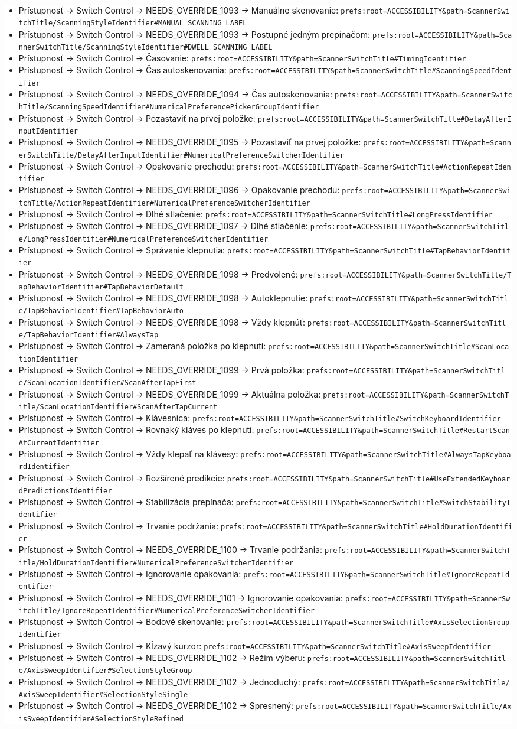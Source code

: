 - Prístupnosť → Switch Control → NEEDS_OVERRIDE_1093 → Manuálne skenovanie: `prefs:root=ACCESSIBILITY&path=ScannerSwitchTitle/ScanningStyleIdentifier#MANUAL_SCANNING_LABEL`
- Prístupnosť → Switch Control → NEEDS_OVERRIDE_1093 → Postupné jedným prepínačom: `prefs:root=ACCESSIBILITY&path=ScannerSwitchTitle/ScanningStyleIdentifier#DWELL_SCANNING_LABEL`
- Prístupnosť → Switch Control → Časovanie: `prefs:root=ACCESSIBILITY&path=ScannerSwitchTitle#TimingIdentifier`
- Prístupnosť → Switch Control → Čas autoskenovania: `prefs:root=ACCESSIBILITY&path=ScannerSwitchTitle#ScanningSpeedIdentifier`
- Prístupnosť → Switch Control → NEEDS_OVERRIDE_1094 → Čas autoskenovania: `prefs:root=ACCESSIBILITY&path=ScannerSwitchTitle/ScanningSpeedIdentifier#NumericalPreferencePickerGroupIdentifier`
- Prístupnosť → Switch Control → Pozastaviť na prvej položke: `prefs:root=ACCESSIBILITY&path=ScannerSwitchTitle#DelayAfterInputIdentifier`
- Prístupnosť → Switch Control → NEEDS_OVERRIDE_1095 → Pozastaviť na prvej položke: `prefs:root=ACCESSIBILITY&path=ScannerSwitchTitle/DelayAfterInputIdentifier#NumericalPreferenceSwitcherIdentifier`
- Prístupnosť → Switch Control → Opakovanie prechodu: `prefs:root=ACCESSIBILITY&path=ScannerSwitchTitle#ActionRepeatIdentifier`
- Prístupnosť → Switch Control → NEEDS_OVERRIDE_1096 → Opakovanie prechodu: `prefs:root=ACCESSIBILITY&path=ScannerSwitchTitle/ActionRepeatIdentifier#NumericalPreferenceSwitcherIdentifier`
- Prístupnosť → Switch Control → Dlhé stlačenie: `prefs:root=ACCESSIBILITY&path=ScannerSwitchTitle#LongPressIdentifier`
- Prístupnosť → Switch Control → NEEDS_OVERRIDE_1097 → Dlhé stlačenie: `prefs:root=ACCESSIBILITY&path=ScannerSwitchTitle/LongPressIdentifier#NumericalPreferenceSwitcherIdentifier`
- Prístupnosť → Switch Control → Správanie klepnutia: `prefs:root=ACCESSIBILITY&path=ScannerSwitchTitle#TapBehaviorIdentifier`
- Prístupnosť → Switch Control → NEEDS_OVERRIDE_1098 → Predvolené: `prefs:root=ACCESSIBILITY&path=ScannerSwitchTitle/TapBehaviorIdentifier#TapBehaviorDefault`
- Prístupnosť → Switch Control → NEEDS_OVERRIDE_1098 → Autoklepnutie: `prefs:root=ACCESSIBILITY&path=ScannerSwitchTitle/TapBehaviorIdentifier#TapBehaviorAuto`
- Prístupnosť → Switch Control → NEEDS_OVERRIDE_1098 → Vždy klepnúť: `prefs:root=ACCESSIBILITY&path=ScannerSwitchTitle/TapBehaviorIdentifier#AlwaysTap`
- Prístupnosť → Switch Control → Zameraná položka po klepnutí: `prefs:root=ACCESSIBILITY&path=ScannerSwitchTitle#ScanLocationIdentifier`
- Prístupnosť → Switch Control → NEEDS_OVERRIDE_1099 → Prvá položka: `prefs:root=ACCESSIBILITY&path=ScannerSwitchTitle/ScanLocationIdentifier#ScanAfterTapFirst`
- Prístupnosť → Switch Control → NEEDS_OVERRIDE_1099 → Aktuálna položka: `prefs:root=ACCESSIBILITY&path=ScannerSwitchTitle/ScanLocationIdentifier#ScanAfterTapCurrent`
- Prístupnosť → Switch Control → Klávesnica: `prefs:root=ACCESSIBILITY&path=ScannerSwitchTitle#SwitchKeyboardIdentifier`
- Prístupnosť → Switch Control → Rovnaký kláves po klepnutí: `prefs:root=ACCESSIBILITY&path=ScannerSwitchTitle#RestartScanAtCurrentIdentifier`
- Prístupnosť → Switch Control → Vždy klepať na klávesy: `prefs:root=ACCESSIBILITY&path=ScannerSwitchTitle#AlwaysTapKeyboardIdentifier`
- Prístupnosť → Switch Control → Rozšírené predikcie: `prefs:root=ACCESSIBILITY&path=ScannerSwitchTitle#UseExtendedKeyboardPredictionsIdentifier`
- Prístupnosť → Switch Control → Stabilizácia prepínača: `prefs:root=ACCESSIBILITY&path=ScannerSwitchTitle#SwitchStabilityIdentifier`
- Prístupnosť → Switch Control → Trvanie podržania: `prefs:root=ACCESSIBILITY&path=ScannerSwitchTitle#HoldDurationIdentifier`
- Prístupnosť → Switch Control → NEEDS_OVERRIDE_1100 → Trvanie podržania: `prefs:root=ACCESSIBILITY&path=ScannerSwitchTitle/HoldDurationIdentifier#NumericalPreferenceSwitcherIdentifier`
- Prístupnosť → Switch Control → Ignorovanie opakovania: `prefs:root=ACCESSIBILITY&path=ScannerSwitchTitle#IgnoreRepeatIdentifier`
- Prístupnosť → Switch Control → NEEDS_OVERRIDE_1101 → Ignorovanie opakovania: `prefs:root=ACCESSIBILITY&path=ScannerSwitchTitle/IgnoreRepeatIdentifier#NumericalPreferenceSwitcherIdentifier`
- Prístupnosť → Switch Control → Bodové skenovanie: `prefs:root=ACCESSIBILITY&path=ScannerSwitchTitle#AxisSelectionGroupIdentifier`
- Prístupnosť → Switch Control → Kĺzavý kurzor: `prefs:root=ACCESSIBILITY&path=ScannerSwitchTitle#AxisSweepIdentifier`
- Prístupnosť → Switch Control → NEEDS_OVERRIDE_1102 → Režim výberu: `prefs:root=ACCESSIBILITY&path=ScannerSwitchTitle/AxisSweepIdentifier#SelectionStyleGroup`
- Prístupnosť → Switch Control → NEEDS_OVERRIDE_1102 → Jednoduchý: `prefs:root=ACCESSIBILITY&path=ScannerSwitchTitle/AxisSweepIdentifier#SelectionStyleSingle`
- Prístupnosť → Switch Control → NEEDS_OVERRIDE_1102 → Spresnený: `prefs:root=ACCESSIBILITY&path=ScannerSwitchTitle/AxisSweepIdentifier#SelectionStyleRefined`